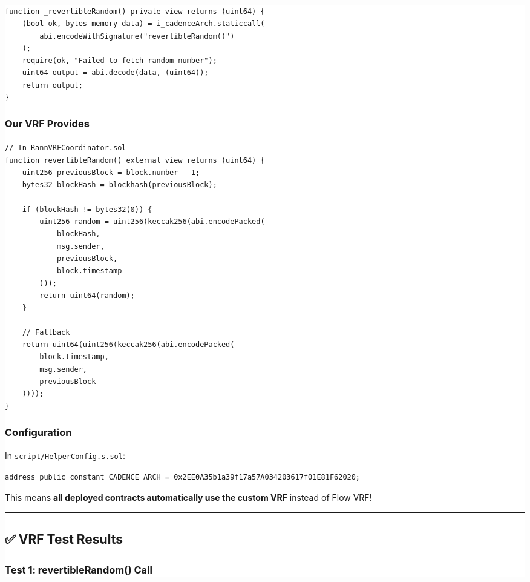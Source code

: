 ```solidity
function _revertibleRandom() private view returns (uint64) {
    (bool ok, bytes memory data) = i_cadenceArch.staticcall(
        abi.encodeWithSignature("revertibleRandom()")
    );
    require(ok, "Failed to fetch random number");
    uint64 output = abi.decode(data, (uint64));
    return output;
}
```

### Our VRF Provides

```solidity
// In RannVRFCoordinator.sol
function revertibleRandom() external view returns (uint64) {
    uint256 previousBlock = block.number - 1;
    bytes32 blockHash = blockhash(previousBlock);

    if (blockHash != bytes32(0)) {
        uint256 random = uint256(keccak256(abi.encodePacked(
            blockHash,
            msg.sender,
            previousBlock,
            block.timestamp
        )));
        return uint64(random);
    }

    // Fallback
    return uint64(uint256(keccak256(abi.encodePacked(
        block.timestamp,
        msg.sender,
        previousBlock
    ))));
}
```

### Configuration

In `script/HelperConfig.s.sol`:
```solidity
address public constant CADENCE_ARCH = 0x2EE0A35b1a39f17a57A034203617f01E81F62020;
```

This means **all deployed contracts automatically use the custom VRF** instead of Flow VRF!

---

## ✅ VRF Test Results

### Test 1: revertibleRandom() Call
